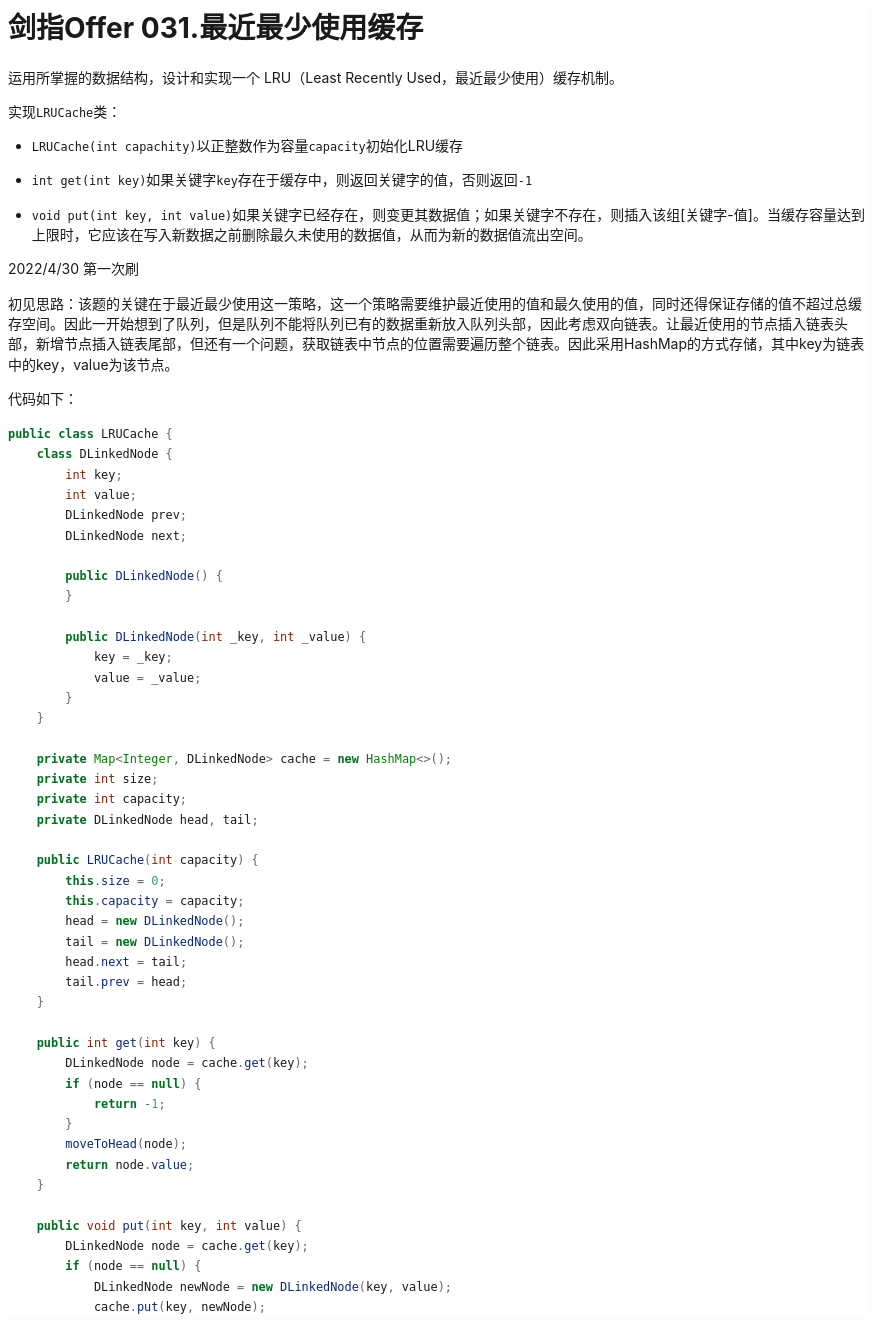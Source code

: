 # 剑指Offer 031.最近最少使用缓存

运用所掌握的数据结构，设计和实现一个 LRU（Least Recently Used，最近最少使用）缓存机制。

实现`LRUCache`类：

- `LRUCache(int capachity)`以正整数作为容量`capacity`初始化LRU缓存

- `int get(int key)`如果关键字`key`存在于缓存中，则返回关键字的值，否则返回`-1`

- `void put(int key, int value)`如果关键字已经存在，则变更其数据值；如果关键字不存在，则插入该组[关键字-值]。当缓存容量达到上限时，它应该在写入新数据之前删除最久未使用的数据值，从而为新的数据值流出空间。

2022/4/30 第一次刷

初见思路：该题的关键在于最近最少使用这一策略，这一个策略需要维护最近使用的值和最久使用的值，同时还得保证存储的值不超过总缓存空间。因此一开始想到了队列，但是队列不能将队列已有的数据重新放入队列头部，因此考虑双向链表。让最近使用的节点插入链表头部，新增节点插入链表尾部，但还有一个问题，获取链表中节点的位置需要遍历整个链表。因此采用HashMap的方式存储，其中key为链表中的key，value为该节点。

代码如下：

```java
public class LRUCache {
    class DLinkedNode {
        int key;
        int value;
        DLinkedNode prev;
        DLinkedNode next;

        public DLinkedNode() {
        }

        public DLinkedNode(int _key, int _value) {
            key = _key;
            value = _value;
        }
    }

    private Map<Integer, DLinkedNode> cache = new HashMap<>();
    private int size;
    private int capacity;
    private DLinkedNode head, tail;

    public LRUCache(int capacity) {
        this.size = 0;
        this.capacity = capacity;
        head = new DLinkedNode();
        tail = new DLinkedNode();
        head.next = tail;
        tail.prev = head;
    }

    public int get(int key) {
        DLinkedNode node = cache.get(key);
        if (node == null) {
            return -1;
        }
        moveToHead(node);
        return node.value;
    }

    public void put(int key, int value) {
        DLinkedNode node = cache.get(key);
        if (node == null) {
            DLinkedNode newNode = new DLinkedNode(key, value);
            cache.put(key, newNode);
```